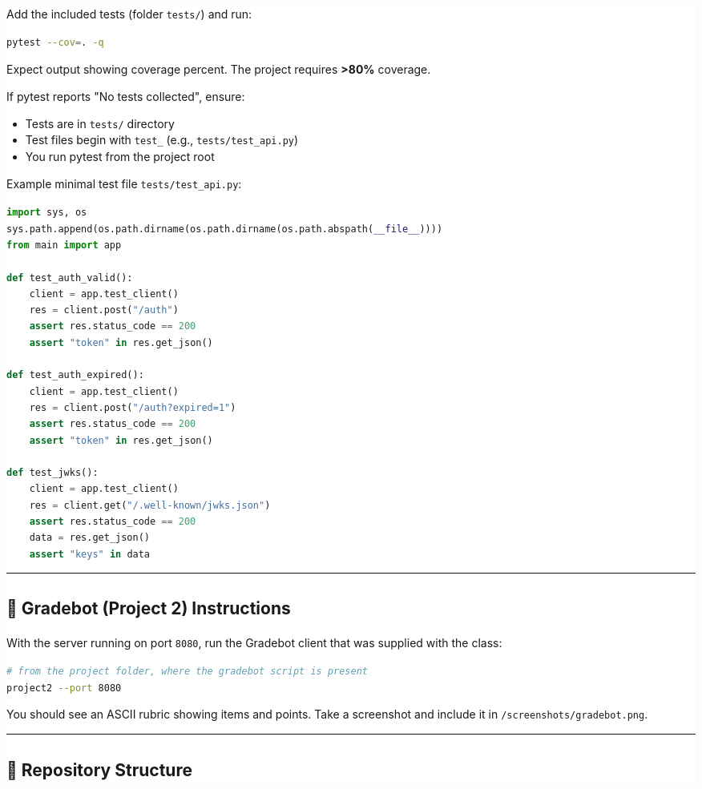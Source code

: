 Add the included tests (folder `tests/`) and run:

```bash
pytest --cov=. -q
```

Expect output showing coverage percent. The project requires **>80%** coverage.

If pytest reports "No tests collected", ensure:
- Tests are in `tests/` directory
- Test files begin with `test_` (e.g., `tests/test_api.py`)
- You run pytest from the project root

Example minimal test file `tests/test_api.py`:
```python
import sys, os
sys.path.append(os.path.dirname(os.path.dirname(os.path.abspath(__file__))))
from main import app

def test_auth_valid():
    client = app.test_client()
    res = client.post("/auth")
    assert res.status_code == 200
    assert "token" in res.get_json()

def test_auth_expired():
    client = app.test_client()
    res = client.post("/auth?expired=1")
    assert res.status_code == 200
    assert "token" in res.get_json()

def test_jwks():
    client = app.test_client()
    res = client.get("/.well-known/jwks.json")
    assert res.status_code == 200
    data = res.get_json()
    assert "keys" in data
```

---

## 🤖 Gradebot (Project 2) Instructions

With the server running on port `8080`, run the Gradebot client that was supplied with the class:

```bash
# from the project folder, where the gradebot script is present
project2 --port 8080
```

You should see an ASCII rubric showing items and points. Take a screenshot and include it in `/screenshots/gradebot.png`.

---

## 📂 Repository Structure

